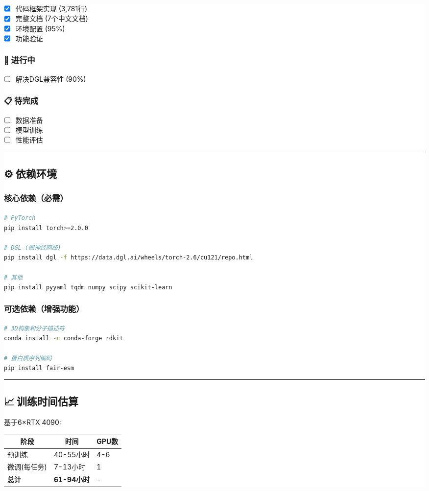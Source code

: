 - [x] 代码框架实现 (3,781行)
- [x] 完整文档 (7个中文文档)
- [x] 环境配置 (95%)
- [x] 功能验证

### 🔄 进行中

- [ ] 解决DGL兼容性 (90%)

### 📋 待完成

- [ ] 数据准备
- [ ] 模型训练
- [ ] 性能评估

---

## ⚙️ 依赖环境

### 核心依赖（必需）

```bash
# PyTorch
pip install torch>=2.0.0

# DGL (图神经网络)
pip install dgl -f https://data.dgl.ai/wheels/torch-2.6/cu121/repo.html

# 其他
pip install pyyaml tqdm numpy scipy scikit-learn
```

### 可选依赖（增强功能）

```bash
# 3D构象和分子描述符
conda install -c conda-forge rdkit

# 蛋白质序列编码
pip install fair-esm
```

---

## 📈 训练时间估算

基于6×RTX 4090:

| 阶段 | 时间 | GPU数 |
|------|------|------|
| 预训练 | 40-55小时 | 4-6 |
| 微调(每任务) | 7-13小时 | 1 |
| **总计** | **61-94小时** | - |

